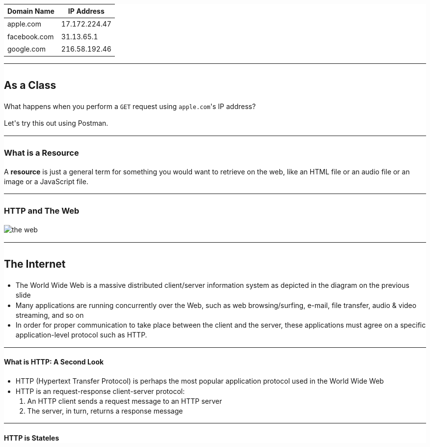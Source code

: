 | Domain Name  | IP Address    |
|--------------|---------------|
| apple.com    | 17.172.224.47 |
| facebook.com | 31.13.65.1    |
| google.com   | 216.58.192.46 |

---

## As a Class

What happens when you perform a `GET` request using `apple.com`'s IP address?

Let's try this out using Postman.

---

### What is a Resource

A **resource** is just a general term for something you would want to retrieve on the web, like an HTML file or an audio file or an image or a JavaScript file.

---

### HTTP and The Web

![the web](https://www.ntu.edu.sg/home/ehchua/programming/webprogramming/images/TheWeb.png)

---

## The Internet

* The World Wide Web is a massive distributed client/server information system as depicted in the diagram on the previous slide
* Many applications are running concurrently over the Web, such as web browsing/surfing, e-mail, file transfer, audio & video streaming, and so on
* In order for proper communication to take place between the client and the server, these applications must agree on a specific application-level protocol such as HTTP.

---

#### What is HTTP: A Second Look

* HTTP (Hypertext Transfer Protocol) is perhaps the most popular application protocol used in the World Wide Web
* HTTP is an request-response client-server protocol:
    1. An HTTP client sends a request message to an HTTP server
    2. The server, in turn, returns a response message

---

#### HTTP is Stateles
